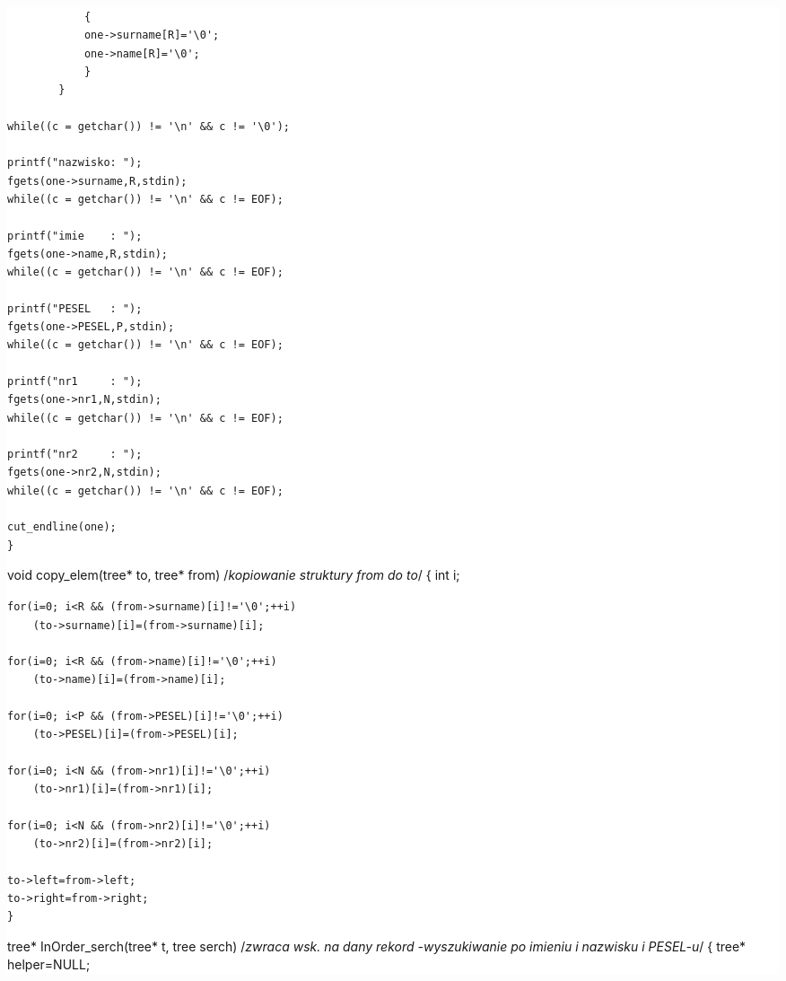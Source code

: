                 {
                one->surname[R]='\0';
                one->name[R]='\0';
                }
            }

    while((c = getchar()) != '\n' && c != '\0');

    printf("nazwisko: ");
    fgets(one->surname,R,stdin);
    while((c = getchar()) != '\n' && c != EOF);

    printf("imie    : ");
    fgets(one->name,R,stdin);
    while((c = getchar()) != '\n' && c != EOF);

    printf("PESEL   : ");
    fgets(one->PESEL,P,stdin);
    while((c = getchar()) != '\n' && c != EOF);

    printf("nr1     : ");
    fgets(one->nr1,N,stdin);
    while((c = getchar()) != '\n' && c != EOF);

    printf("nr2     : ");
    fgets(one->nr2,N,stdin);
    while((c = getchar()) != '\n' && c != EOF);

    cut_endline(one);
    }

void copy_elem(tree* to, tree* from)                        /*kopiowanie struktury from do to*/
    {
    int i;

    for(i=0; i<R && (from->surname)[i]!='\0';++i)
        (to->surname)[i]=(from->surname)[i];

    for(i=0; i<R && (from->name)[i]!='\0';++i)
        (to->name)[i]=(from->name)[i];

    for(i=0; i<P && (from->PESEL)[i]!='\0';++i)
        (to->PESEL)[i]=(from->PESEL)[i];

    for(i=0; i<N && (from->nr1)[i]!='\0';++i)
        (to->nr1)[i]=(from->nr1)[i];

    for(i=0; i<N && (from->nr2)[i]!='\0';++i)
        (to->nr2)[i]=(from->nr2)[i];

    to->left=from->left;
    to->right=from->right;
    }

tree* InOrder_serch(tree* t, tree serch)                    /*zwraca wsk. na dany rekord -wyszukiwanie po imieniu i nazwisku i PESEL-u*/
    {
    tree* helper=NULL;
